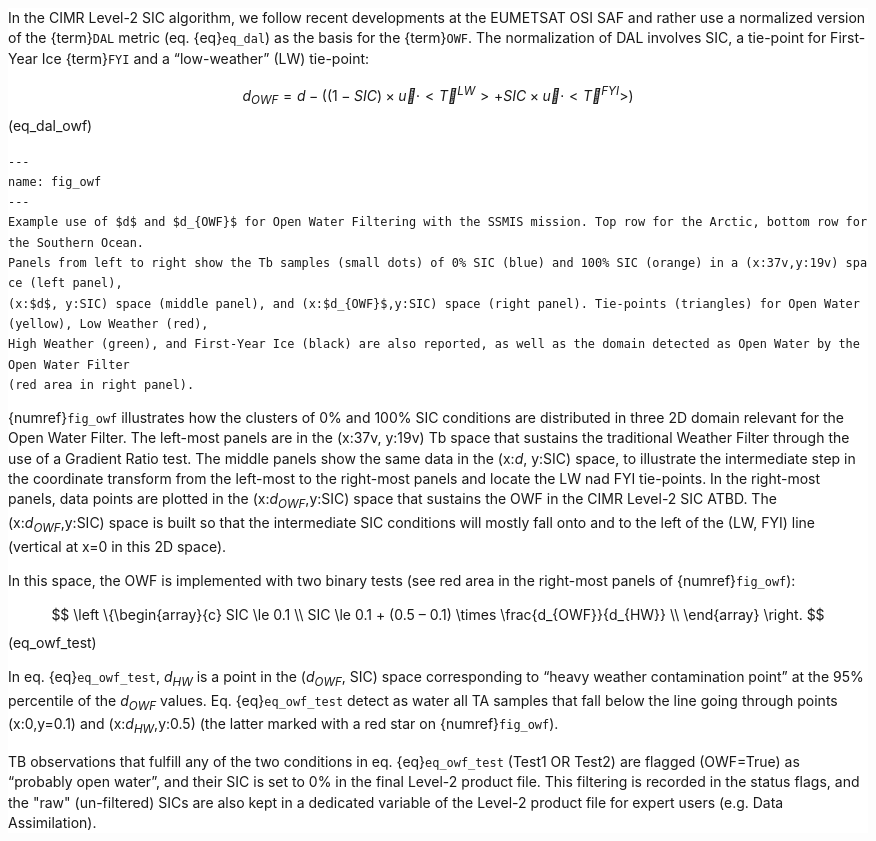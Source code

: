 In the CIMR Level-2 SIC algorithm, we follow recent developments at the EUMETSAT OSI SAF and rather use a normalized version of the {term}`DAL` metric (eq. {eq}`eq_dal`) as the basis for
the {term}`OWF`. The normalization of DAL involves SIC, a tie-point for First-Year Ice {term}`FYI` and a “low-weather” (LW) tie-point:

$$
d_{OWF}=d−((1−SIC) \times \vec{u} \cdot <\vec{T}^{LW}> + SIC \times \vec{u} \cdot <\vec{T}^{FYI}>)
$$ (eq_dal_owf)

```{figure} ./static_imgs/owf_diagram.png
--- 
name: fig_owf
---
Example use of $d$ and $d_{OWF}$ for Open Water Filtering with the SSMIS mission. Top row for the Arctic, bottom row for the Southern Ocean.
Panels from left to right show the Tb samples (small dots) of 0% SIC (blue) and 100% SIC (orange) in a (x:37v,y:19v) space (left panel),
(x:$d$, y:SIC) space (middle panel), and (x:$d_{OWF}$,y:SIC) space (right panel). Tie-points (triangles) for Open Water (yellow), Low Weather (red),
High Weather (green), and First-Year Ice (black) are also reported, as well as the domain detected as Open Water by the Open Water Filter
(red area in right panel).
```

{numref}`fig_owf` illustrates how the clusters of 0% and 100% SIC conditions are distributed in
three 2D domain relevant for the Open Water Filter. The left-most panels are in the
(x:37v, y:19v) Tb space that sustains the traditional Weather Filter through the use of a Gradient Ratio test.
The middle panels show the same data in the (x:$d$, y:SIC) space,
to illustrate the intermediate step in the coordinate transform from the left-most to
the right-most panels and locate the LW nad FYI tie-points. In the right-most panels, data points are plotted in the
(x:$d_{OWF}$,y:SIC) space that sustains the OWF in the CIMR Level-2 SIC ATBD. The (x:$d_{OWF}$,y:SIC)
space is built so that the intermediate SIC conditions will mostly fall onto and to the
left of the (LW, FYI) line (vertical at x=0 in this 2D space).

In this space, the OWF is implemented with two binary tests (see red area in the right-most panels of {numref}`fig_owf`):

$$
\left \{\begin{array}{c}
 SIC \le 0.1  \\
 SIC \le 0.1 + (0.5 – 0.1) \times \frac{d_{OWF}}{d_{HW}} \\
 \end{array}
 \right.
 $$ (eq_owf_test)

In eq. {eq}`eq_owf_test`, $d_{HW}$ is a point in the ($d_{OWF}$, SIC) space corresponding to “heavy weather contamination point” at the 95% percentile of the $d_{OWF}$ values.
Eq. {eq}`eq_owf_test` detect as water all TA samples that fall below the line going through points (x:0,y=0.1) and (x:$d_{HW}$,y:0.5) (the latter marked with a red star on {numref}`fig_owf`).

TB observations that fulfill any of the two conditions in eq. {eq}`eq_owf_test` (Test1 OR Test2) are flagged (OWF=True) as “probably open water”, and their SIC is set to 0% in
the final Level-2 product file. This filtering is recorded in the status flags, and the "raw" (un-filtered) SICs are also kept in a dedicated variable of the Level-2 product file
for expert users (e.g. Data Assimilation).
